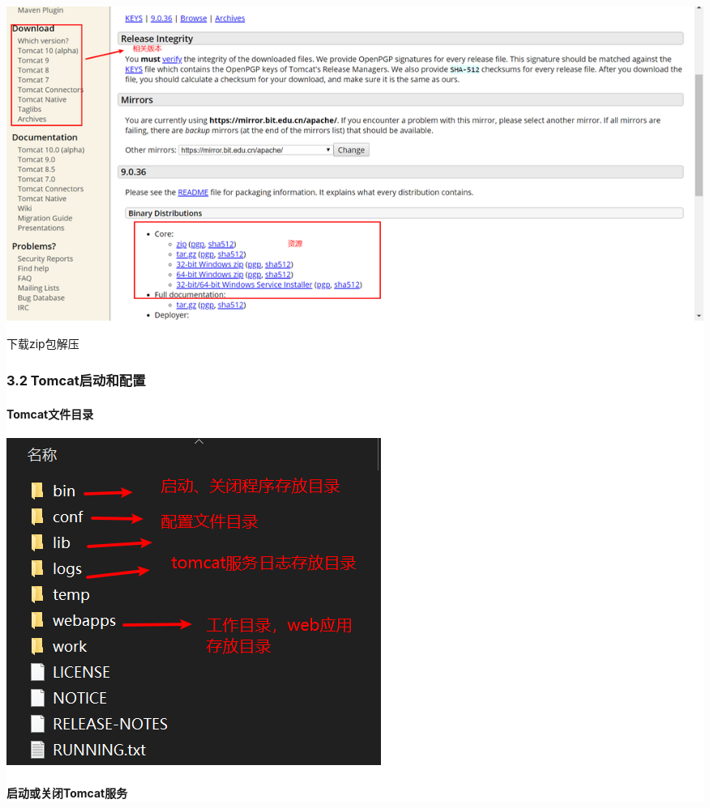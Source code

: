 ![image-20200630205338002](img/image-20200630205338002.png)

下载zip包解压

### 3.2 Tomcat启动和配置

#### Tomcat文件目录

![image-20200630205808774](img/image-20200630205808774.png)

#### 启动或关闭Tomcat服务
